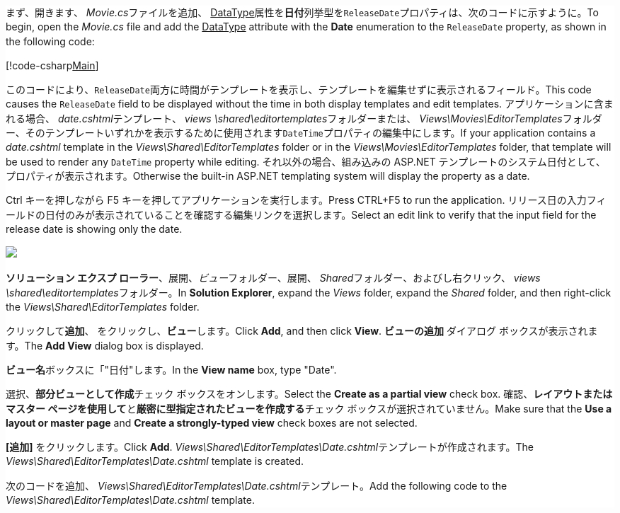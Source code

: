 <span data-ttu-id="f1602-110">まず、開きます、 *Movie.cs*ファイルを追加、 [DataType](https://msdn.microsoft.com/library/system.componentmodel.dataannotations.datatypeattribute.aspx)属性を**日付**列挙型を`ReleaseDate`プロパティは、次のコードに示すように。</span><span class="sxs-lookup"><span data-stu-id="f1602-110">To begin, open the *Movie.cs* file and add the [DataType](https://msdn.microsoft.com/library/system.componentmodel.dataannotations.datatypeattribute.aspx) attribute with the **Date** enumeration to the `ReleaseDate` property, as shown in the following code:</span></span>

[!code-csharp[Main](using-the-html5-and-jquery-ui-datepicker-popup-calendar-with-aspnet-mvc-part-4/samples/sample1.cs)]

<span data-ttu-id="f1602-111">このコードにより、`ReleaseDate`両方に時間がテンプレートを表示し、テンプレートを編集せずに表示されるフィールド。</span><span class="sxs-lookup"><span data-stu-id="f1602-111">This code causes the `ReleaseDate` field to be displayed without the time in both display templates and edit templates.</span></span> <span data-ttu-id="f1602-112">アプリケーションに含まれる場合、 *date.cshtml*テンプレート、 *views \shared\editortemplates*フォルダーまたは、 *Views\Movies\EditorTemplates*フォルダー、そのテンプレートいずれかを表示するために使用されます`DateTime`プロパティの編集中にします。</span><span class="sxs-lookup"><span data-stu-id="f1602-112">If your application contains a *date.cshtml* template in the *Views\Shared\EditorTemplates* folder or in the *Views\Movies\EditorTemplates* folder, that template will be used to render any `DateTime` property while editing.</span></span> <span data-ttu-id="f1602-113">それ以外の場合、組み込みの ASP.NET テンプレートのシステム日付として、プロパティが表示されます。</span><span class="sxs-lookup"><span data-stu-id="f1602-113">Otherwise the built-in ASP.NET templating system will display the property as a date.</span></span>

<span data-ttu-id="f1602-114">Ctrl キーを押しながら F5 キーを押してアプリケーションを実行します。</span><span class="sxs-lookup"><span data-stu-id="f1602-114">Press CTRL+F5 to run the application.</span></span> <span data-ttu-id="f1602-115">リリース日の入力フィールドの日付のみが表示されていることを確認する編集リンクを選択します。</span><span class="sxs-lookup"><span data-stu-id="f1602-115">Select an edit link to verify that the input field for the release date is showing only the date.</span></span>

![](using-the-html5-and-jquery-ui-datepicker-popup-calendar-with-aspnet-mvc-part-4/_static/image1.png)

<span data-ttu-id="f1602-116">**ソリューション エクスプ ローラー**、展開、*ビュー*フォルダー、展開、 *Shared*フォルダー、およびし右クリック、 *views \shared\editortemplates*フォルダー。</span><span class="sxs-lookup"><span data-stu-id="f1602-116">In **Solution Explorer**, expand the *Views* folder, expand the *Shared* folder, and then right-click the *Views\Shared\EditorTemplates* folder.</span></span>

<span data-ttu-id="f1602-117">クリックして**追加**、 をクリックし、**ビュー**します。</span><span class="sxs-lookup"><span data-stu-id="f1602-117">Click **Add**, and then click **View**.</span></span> <span data-ttu-id="f1602-118">**ビューの追加** ダイアログ ボックスが表示されます。</span><span class="sxs-lookup"><span data-stu-id="f1602-118">The **Add View** dialog box is displayed.</span></span>

<span data-ttu-id="f1602-119">**ビュー名**ボックスに「&quot;日付&quot;します。</span><span class="sxs-lookup"><span data-stu-id="f1602-119">In the **View name** box, type &quot;Date&quot;.</span></span>

<span data-ttu-id="f1602-120">選択、**部分ビューとして作成**チェック ボックスをオンします。</span><span class="sxs-lookup"><span data-stu-id="f1602-120">Select the **Create as a partial view** check box.</span></span> <span data-ttu-id="f1602-121">確認、**レイアウトまたはマスター ページを使用して**と**厳密に型指定されたビューを作成する**チェック ボックスが選択されていません。</span><span class="sxs-lookup"><span data-stu-id="f1602-121">Make sure that the **Use a layout or master page** and **Create a strongly-typed view** check boxes are not selected.</span></span>

<span data-ttu-id="f1602-122">**[追加]** をクリックします。</span><span class="sxs-lookup"><span data-stu-id="f1602-122">Click **Add**.</span></span> <span data-ttu-id="f1602-123">*Views\Shared\EditorTemplates\Date.cshtml*テンプレートが作成されます。</span><span class="sxs-lookup"><span data-stu-id="f1602-123">The *Views\Shared\EditorTemplates\Date.cshtml* template is created.</span></span>

<span data-ttu-id="f1602-124">次のコードを追加、 *Views\Shared\EditorTemplates\Date.cshtml*テンプレート。</span><span class="sxs-lookup"><span data-stu-id="f1602-124">Add the following code to the *Views\Shared\EditorTemplates\Date.cshtml* template.</span></span>

